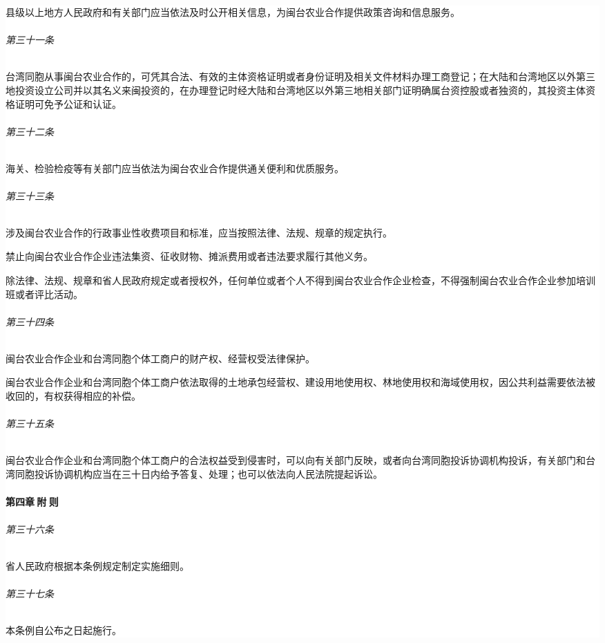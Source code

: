 县级以上地方人民政府和有关部门应当依法及时公开相关信息，为闽台农业合作提供政策咨询和信息服务。

###### 第三十一条

台湾同胞从事闽台农业合作的，可凭其合法、有效的主体资格证明或者身份证明及相关文件材料办理工商登记；在大陆和台湾地区以外第三地投资设立公司并以其名义来闽投资的，在办理登记时经大陆和台湾地区以外第三地相关部门证明确属台资控股或者独资的，其投资主体资格证明可免予公证和认证。

###### 第三十二条

海关、检验检疫等有关部门应当依法为闽台农业合作提供通关便利和优质服务。

###### 第三十三条

涉及闽台农业合作的行政事业性收费项目和标准，应当按照法律、法规、规章的规定执行。

禁止向闽台农业合作企业违法集资、征收财物、摊派费用或者违法要求履行其他义务。

除法律、法规、规章和省人民政府规定或者授权外，任何单位或者个人不得到闽台农业合作企业检查，不得强制闽台农业合作企业参加培训班或者评比活动。

###### 第三十四条

闽台农业合作企业和台湾同胞个体工商户的财产权、经营权受法律保护。

闽台农业合作企业和台湾同胞个体工商户依法取得的土地承包经营权、建设用地使用权、林地使用权和海域使用权，因公共利益需要依法被收回的，有权获得相应的补偿。

###### 第三十五条

闽台农业合作企业和台湾同胞个体工商户的合法权益受到侵害时，可以向有关部门反映，或者向台湾同胞投诉协调机构投诉，有关部门和台湾同胞投诉协调机构应当在三十日内给予答复、处理；也可以依法向人民法院提起诉讼。

#### 第四章 附 则

###### 第三十六条

省人民政府根据本条例规定制定实施细则。

###### 第三十七条

本条例自公布之日起施行。
